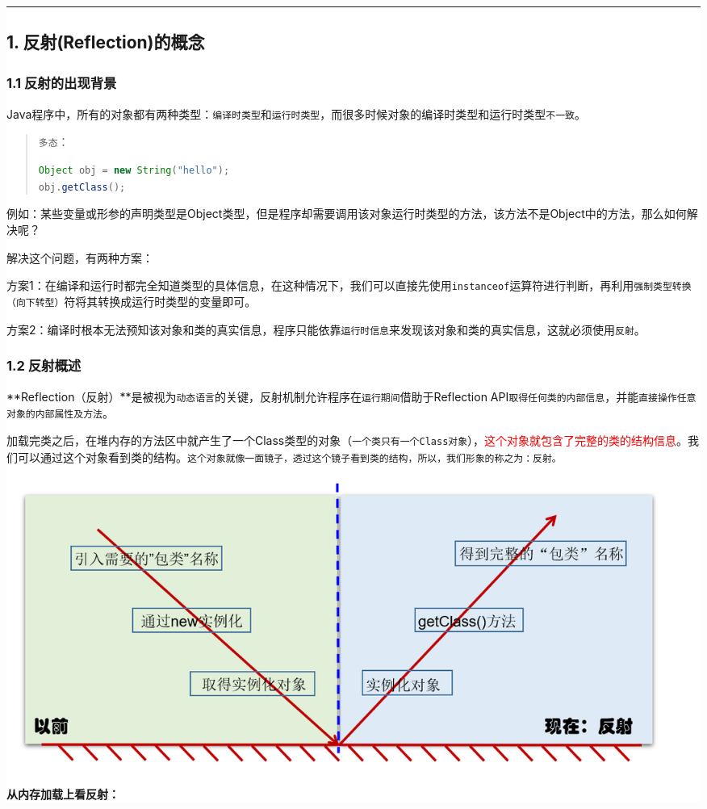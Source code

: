 ***

## 1. 反射(Reflection)的概念

### 1.1 反射的出现背景

Java程序中，所有的对象都有两种类型：`编译时类型`和`运行时类型`，而很多时候对象的编译时类型和运行时类型`不一致`。

> `多态`：
>
> ```java
> Object obj = new String("hello");    
> obj.getClass();
> ```

例如：某些变量或形参的声明类型是Object类型，但是程序却需要调用该对象运行时类型的方法，该方法不是Object中的方法，那么如何解决呢？

解决这个问题，有两种方案：

方案1：在编译和运行时都完全知道类型的具体信息，在这种情况下，我们可以直接先使用`instanceof`运算符进行判断，再利用`强制类型转换（向下转型）`符将其转换成运行时类型的变量即可。

方案2：编译时根本无法预知该对象和类的真实信息，程序只能依靠`运行时信息`来发现该对象和类的真实信息，这就必须使用`反射`。

### 1.2 反射概述

**Reflection（反射）**是被视为`动态语言`的关键，反射机制允许程序在`运行期间`借助于Reflection API`取得任何类的内部信息`，并能`直接操作任意对象的内部属性及方法`。

加载完类之后，在堆内存的方法区中就产生了一个Class类型的对象（`一个类只有一个Class对象`），<font color='red'>这个对象就包含了完整的类的结构信息</font>。我们可以通过这个对象看到类的结构。`这个对象就像一面镜子，透过这个镜子看到类的结构，所以，我们形象的称之为：反射。`

<img src="https://raw.githubusercontent.com/hjx159/picture-bed/main/img/image-20220417161529285.png" alt="image-20220417161529285" style="zoom:80%;" />

**从内存加载上看反射：**
